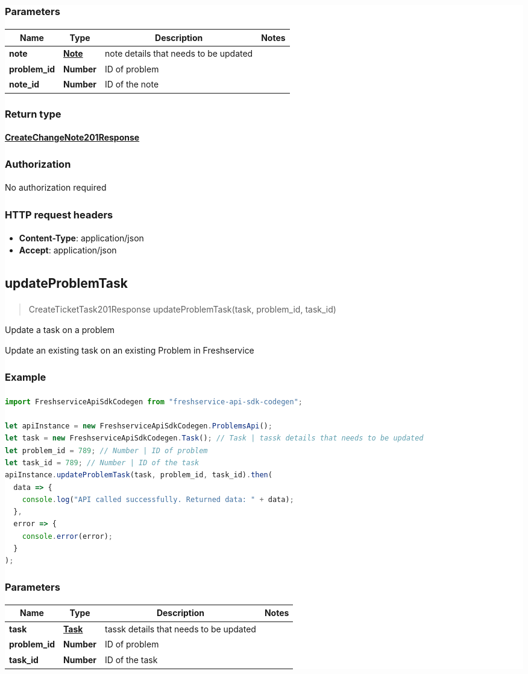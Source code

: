 ### Parameters

| Name           | Type                | Description                           | Notes |
| -------------- | ------------------- | ------------------------------------- | ----- |
| **note**       | [**Note**](Note.md) | note details that needs to be updated |
| **problem_id** | **Number**          | ID of problem                         |
| **note_id**    | **Number**          | ID of the note                        |

### Return type

[**CreateChangeNote201Response**](CreateChangeNote201Response.md)

### Authorization

No authorization required

### HTTP request headers

- **Content-Type**: application/json
- **Accept**: application/json

## updateProblemTask

> CreateTicketTask201Response updateProblemTask(task, problem_id, task_id)

Update a task on a problem

Update an existing task on an existing Problem in Freshservice

### Example

```javascript
import FreshserviceApiSdkCodegen from "freshservice-api-sdk-codegen";

let apiInstance = new FreshserviceApiSdkCodegen.ProblemsApi();
let task = new FreshserviceApiSdkCodegen.Task(); // Task | tassk details that needs to be updated
let problem_id = 789; // Number | ID of problem
let task_id = 789; // Number | ID of the task
apiInstance.updateProblemTask(task, problem_id, task_id).then(
  data => {
    console.log("API called successfully. Returned data: " + data);
  },
  error => {
    console.error(error);
  }
);
```

### Parameters

| Name           | Type                | Description                            | Notes |
| -------------- | ------------------- | -------------------------------------- | ----- |
| **task**       | [**Task**](Task.md) | tassk details that needs to be updated |
| **problem_id** | **Number**          | ID of problem                          |
| **task_id**    | **Number**          | ID of the task                         |
